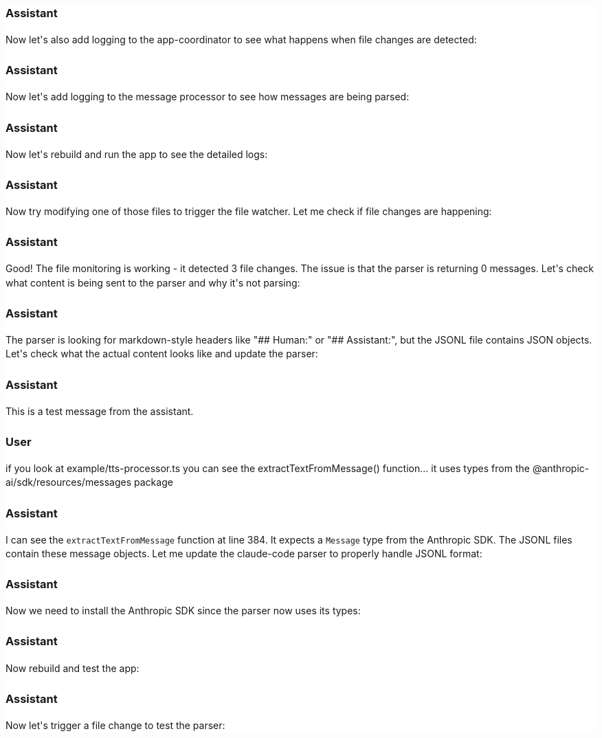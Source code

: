 ### Assistant

Now let's also add logging to the app-coordinator to see what happens when file changes are detected:

### Assistant

Now let's add logging to the message processor to see how messages are being parsed:

### Assistant

Now let's rebuild and run the app to see the detailed logs:

### Assistant

Now try modifying one of those files to trigger the file watcher. Let me check if file changes are happening:

### Assistant

Good! The file monitoring is working - it detected 3 file changes. The issue is that the parser is returning 0 messages. Let's check what content is being sent to the parser and why it's not parsing:

### Assistant

The parser is looking for markdown-style headers like "## Human:" or "## Assistant:", but the JSONL file contains JSON objects. Let's check what the actual content looks like and update the parser:

### Assistant

This is a test message from the assistant.

### User
if you look at example/tts-processor.ts you can see the extractTextFromMessage() function... it uses types from the @anthropic-ai/sdk/resources/messages package

### Assistant

I can see the `extractTextFromMessage` function at line 384. It expects a `Message` type from the Anthropic SDK. The JSONL files contain these message objects. Let me update the claude-code parser to properly handle JSONL format:

### Assistant

Now we need to install the Anthropic SDK since the parser now uses its types:

### Assistant

Now rebuild and test the app:

### Assistant

Now let's trigger a file change to test the parser:
